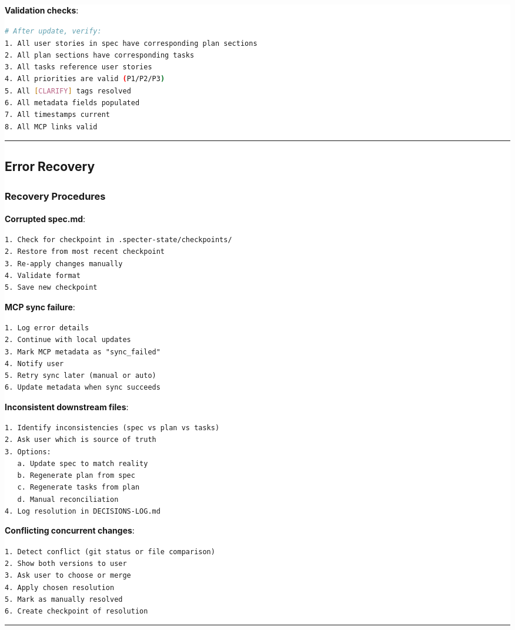 **Validation checks**:

```bash
# After update, verify:
1. All user stories in spec have corresponding plan sections
2. All plan sections have corresponding tasks
3. All tasks reference user stories
4. All priorities are valid (P1/P2/P3)
5. All [CLARIFY] tags resolved
6. All metadata fields populated
7. All timestamps current
8. All MCP links valid
```

---

## Error Recovery

### Recovery Procedures

**Corrupted spec.md**:
```
1. Check for checkpoint in .specter-state/checkpoints/
2. Restore from most recent checkpoint
3. Re-apply changes manually
4. Validate format
5. Save new checkpoint
```

**MCP sync failure**:
```
1. Log error details
2. Continue with local updates
3. Mark MCP metadata as "sync_failed"
4. Notify user
5. Retry sync later (manual or auto)
6. Update metadata when sync succeeds
```

**Inconsistent downstream files**:
```
1. Identify inconsistencies (spec vs plan vs tasks)
2. Ask user which is source of truth
3. Options:
   a. Update spec to match reality
   b. Regenerate plan from spec
   c. Regenerate tasks from plan
   d. Manual reconciliation
4. Log resolution in DECISIONS-LOG.md
```

**Conflicting concurrent changes**:
```
1. Detect conflict (git status or file comparison)
2. Show both versions to user
3. Ask user to choose or merge
4. Apply chosen resolution
5. Mark as manually resolved
6. Create checkpoint of resolution
```

---